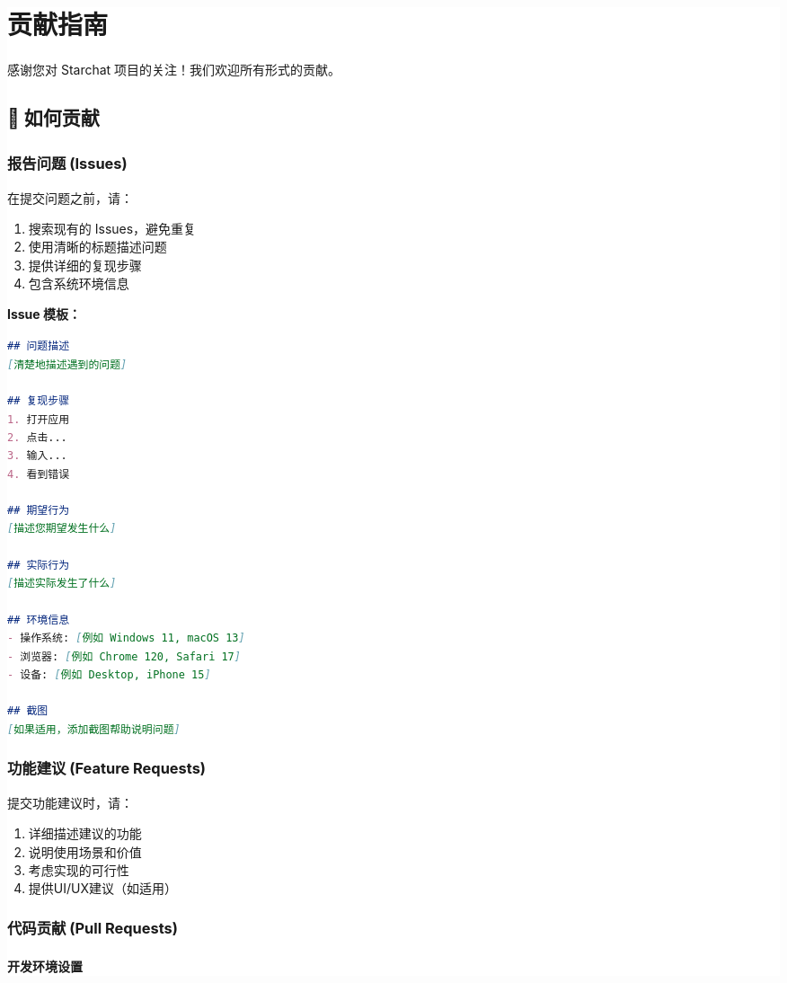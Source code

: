 # 贡献指南

感谢您对 Starchat 项目的关注！我们欢迎所有形式的贡献。

## 🤝 如何贡献

### 报告问题 (Issues)

在提交问题之前，请：
1. 搜索现有的 Issues，避免重复
2. 使用清晰的标题描述问题
3. 提供详细的复现步骤
4. 包含系统环境信息

**Issue 模板：**
```markdown
## 问题描述
[清楚地描述遇到的问题]

## 复现步骤
1. 打开应用
2. 点击...
3. 输入...
4. 看到错误

## 期望行为
[描述您期望发生什么]

## 实际行为
[描述实际发生了什么]

## 环境信息
- 操作系统: [例如 Windows 11, macOS 13]
- 浏览器: [例如 Chrome 120, Safari 17]
- 设备: [例如 Desktop, iPhone 15]

## 截图
[如果适用，添加截图帮助说明问题]
```

### 功能建议 (Feature Requests)

提交功能建议时，请：
1. 详细描述建议的功能
2. 说明使用场景和价值
3. 考虑实现的可行性
4. 提供UI/UX建议（如适用）

### 代码贡献 (Pull Requests)

#### 开发环境设置

